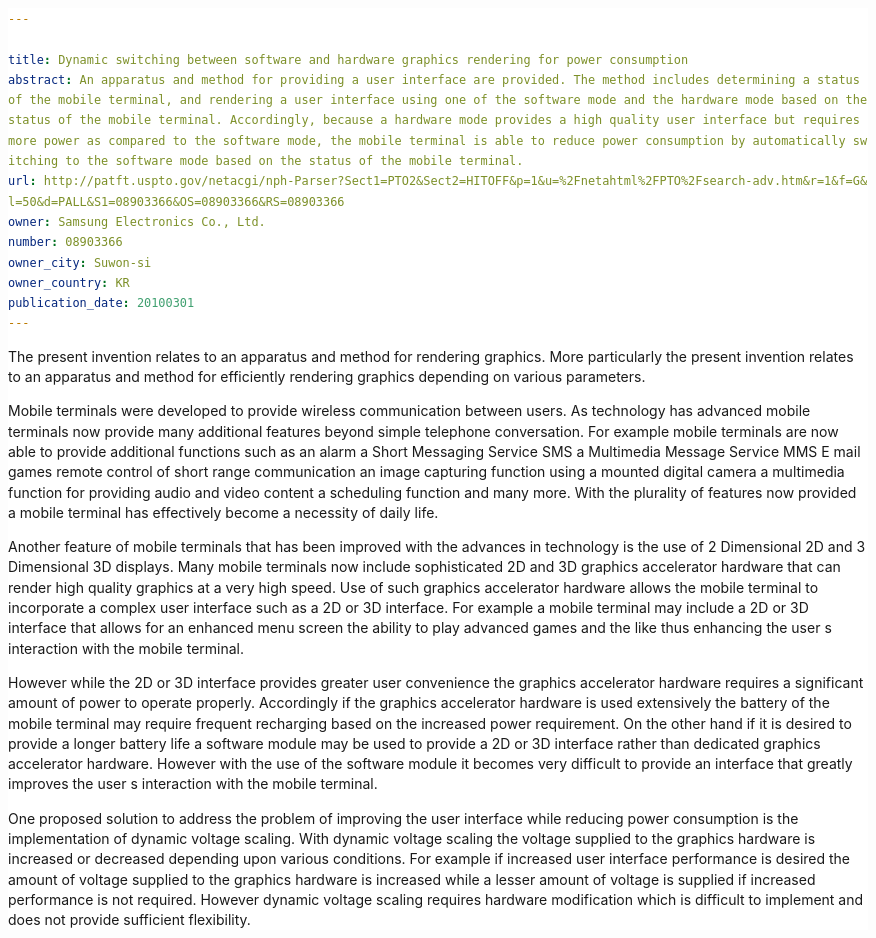 ```yaml
---

title: Dynamic switching between software and hardware graphics rendering for power consumption
abstract: An apparatus and method for providing a user interface are provided. The method includes determining a status of the mobile terminal, and rendering a user interface using one of the software mode and the hardware mode based on the status of the mobile terminal. Accordingly, because a hardware mode provides a high quality user interface but requires more power as compared to the software mode, the mobile terminal is able to reduce power consumption by automatically switching to the software mode based on the status of the mobile terminal.
url: http://patft.uspto.gov/netacgi/nph-Parser?Sect1=PTO2&Sect2=HITOFF&p=1&u=%2Fnetahtml%2FPTO%2Fsearch-adv.htm&r=1&f=G&l=50&d=PALL&S1=08903366&OS=08903366&RS=08903366
owner: Samsung Electronics Co., Ltd.
number: 08903366
owner_city: Suwon-si
owner_country: KR
publication_date: 20100301
---
```

The present invention relates to an apparatus and method for rendering graphics. More particularly the present invention relates to an apparatus and method for efficiently rendering graphics depending on various parameters.

Mobile terminals were developed to provide wireless communication between users. As technology has advanced mobile terminals now provide many additional features beyond simple telephone conversation. For example mobile terminals are now able to provide additional functions such as an alarm a Short Messaging Service SMS a Multimedia Message Service MMS E mail games remote control of short range communication an image capturing function using a mounted digital camera a multimedia function for providing audio and video content a scheduling function and many more. With the plurality of features now provided a mobile terminal has effectively become a necessity of daily life.

Another feature of mobile terminals that has been improved with the advances in technology is the use of 2 Dimensional 2D and 3 Dimensional 3D displays. Many mobile terminals now include sophisticated 2D and 3D graphics accelerator hardware that can render high quality graphics at a very high speed. Use of such graphics accelerator hardware allows the mobile terminal to incorporate a complex user interface such as a 2D or 3D interface. For example a mobile terminal may include a 2D or 3D interface that allows for an enhanced menu screen the ability to play advanced games and the like thus enhancing the user s interaction with the mobile terminal.

However while the 2D or 3D interface provides greater user convenience the graphics accelerator hardware requires a significant amount of power to operate properly. Accordingly if the graphics accelerator hardware is used extensively the battery of the mobile terminal may require frequent recharging based on the increased power requirement. On the other hand if it is desired to provide a longer battery life a software module may be used to provide a 2D or 3D interface rather than dedicated graphics accelerator hardware. However with the use of the software module it becomes very difficult to provide an interface that greatly improves the user s interaction with the mobile terminal.

One proposed solution to address the problem of improving the user interface while reducing power consumption is the implementation of dynamic voltage scaling. With dynamic voltage scaling the voltage supplied to the graphics hardware is increased or decreased depending upon various conditions. For example if increased user interface performance is desired the amount of voltage supplied to the graphics hardware is increased while a lesser amount of voltage is supplied if increased performance is not required. However dynamic voltage scaling requires hardware modification which is difficult to implement and does not provide sufficient flexibility.
